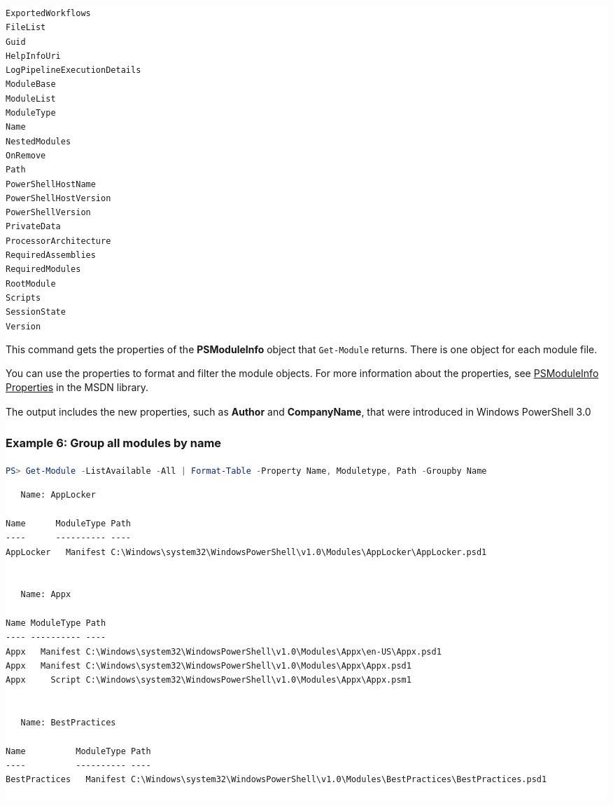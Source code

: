 ```output
ExportedWorkflows
FileList
Guid
HelpInfoUri
LogPipelineExecutionDetails
ModuleBase
ModuleList
ModuleType
Name
NestedModules
OnRemove
Path
PowerShellHostName
PowerShellHostVersion
PowerShellVersion
PrivateData
ProcessorArchitecture
RequiredAssemblies
RequiredModules
RootModule
Scripts
SessionState
Version
```

This command gets the properties of the **PSModuleInfo** object that `Get-Module` returns.
There is one object for each module file.

You can use the properties to format and filter the module objects.
For more information about the properties, see [PSModuleInfo Properties](http://go.microsoft.com/fwlink/?LinkId=143624) in the MSDN library.

The output includes the new properties, such as **Author** and **CompanyName**, that were introduced in Windows PowerShell 3.0

### Example 6: Group all modules by name

```powershell
PS> Get-Module -ListAvailable -All | Format-Table -Property Name, Moduletype, Path -Groupby Name
```

```output
   Name: AppLocker

Name      ModuleType Path
----      ---------- ----
AppLocker   Manifest C:\Windows\system32\WindowsPowerShell\v1.0\Modules\AppLocker\AppLocker.psd1


   Name: Appx

Name ModuleType Path
---- ---------- ----
Appx   Manifest C:\Windows\system32\WindowsPowerShell\v1.0\Modules\Appx\en-US\Appx.psd1
Appx   Manifest C:\Windows\system32\WindowsPowerShell\v1.0\Modules\Appx\Appx.psd1
Appx     Script C:\Windows\system32\WindowsPowerShell\v1.0\Modules\Appx\Appx.psm1


   Name: BestPractices

Name          ModuleType Path
----          ---------- ----
BestPractices   Manifest C:\Windows\system32\WindowsPowerShell\v1.0\Modules\BestPractices\BestPractices.psd1


```